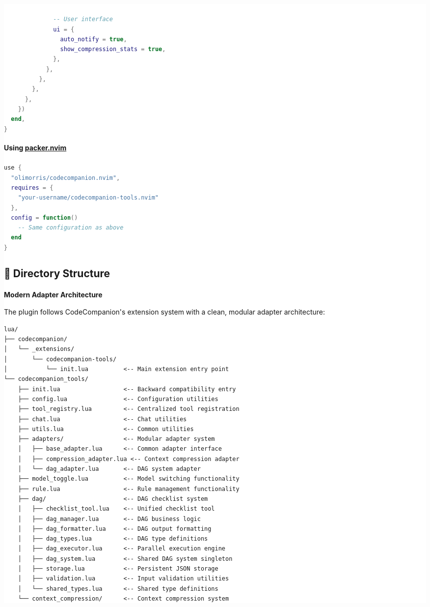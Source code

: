 ```lua
              
              -- User interface
              ui = {
                auto_notify = true,
                show_compression_stats = true,
              },
            },
          },
        },
      },
    })
  end,
}
```

#### Using [packer.nvim](https://github.com/wbthomason/packer.nvim)

```lua
use {
  "olimorris/codecompanion.nvim",
  requires = {
    "your-username/codecompanion-tools.nvim"
  },
  config = function()
    -- Same configuration as above
  end
}
```

## 📁 Directory Structure

**Modern Adapter Architecture**

The plugin follows CodeCompanion's extension system with a clean, modular adapter architecture:

```
lua/
├── codecompanion/
│   └── _extensions/
│       └── codecompanion-tools/
│           └── init.lua          <-- Main extension entry point
└── codecompanion_tools/
    ├── init.lua                  <-- Backward compatibility entry
    ├── config.lua                <-- Configuration utilities
    ├── tool_registry.lua         <-- Centralized tool registration
    ├── chat.lua                  <-- Chat utilities
    ├── utils.lua                 <-- Common utilities
    ├── adapters/                 <-- Modular adapter system
    │   ├── base_adapter.lua      <-- Common adapter interface
    │   ├── compression_adapter.lua <-- Context compression adapter
    │   └── dag_adapter.lua       <-- DAG system adapter
    ├── model_toggle.lua          <-- Model switching functionality
    ├── rule.lua                  <-- Rule management functionality
    ├── dag/                      <-- DAG checklist system
    │   ├── checklist_tool.lua    <-- Unified checklist tool
    │   ├── dag_manager.lua       <-- DAG business logic
    │   ├── dag_formatter.lua     <-- DAG output formatting
    │   ├── dag_types.lua         <-- DAG type definitions
    │   ├── dag_executor.lua      <-- Parallel execution engine
    │   ├── dag_system.lua        <-- Shared DAG system singleton
    │   ├── storage.lua           <-- Persistent JSON storage
    │   ├── validation.lua        <-- Input validation utilities
    │   └── shared_types.lua      <-- Shared type definitions
    └── context_compression/      <-- Context compression system
```